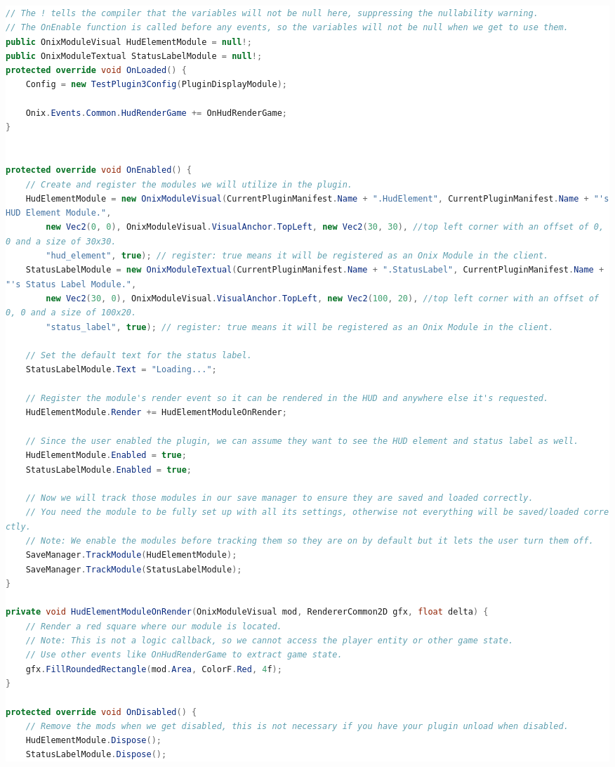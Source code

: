 ```cs
// The ! tells the compiler that the variables will not be null here, suppressing the nullability warning.
// The OnEnable function is called before any events, so the variables will not be null when we get to use them.
public OnixModuleVisual HudElementModule = null!;
public OnixModuleTextual StatusLabelModule = null!;
protected override void OnLoaded() {
    Config = new TestPlugin3Config(PluginDisplayModule);
   
    Onix.Events.Common.HudRenderGame += OnHudRenderGame;
}


protected override void OnEnabled() {
    // Create and register the modules we will utilize in the plugin.
    HudElementModule = new OnixModuleVisual(CurrentPluginManifest.Name + ".HudElement", CurrentPluginManifest.Name + "'s HUD Element Module.", 
        new Vec2(0, 0), OnixModuleVisual.VisualAnchor.TopLeft, new Vec2(30, 30), //top left corner with an offset of 0, 0 and a size of 30x30.
        "hud_element", true); // register: true means it will be registered as an Onix Module in the client.
    StatusLabelModule = new OnixModuleTextual(CurrentPluginManifest.Name + ".StatusLabel", CurrentPluginManifest.Name + "'s Status Label Module.",
        new Vec2(30, 0), OnixModuleVisual.VisualAnchor.TopLeft, new Vec2(100, 20), //top left corner with an offset of 0, 0 and a size of 100x20.
        "status_label", true); // register: true means it will be registered as an Onix Module in the client.
    
    // Set the default text for the status label.
    StatusLabelModule.Text = "Loading...";
    
    // Register the module's render event so it can be rendered in the HUD and anywhere else it's requested.
    HudElementModule.Render += HudElementModuleOnRender;

    // Since the user enabled the plugin, we can assume they want to see the HUD element and status label as well.
    HudElementModule.Enabled = true;
    StatusLabelModule.Enabled = true;
    
    // Now we will track those modules in our save manager to ensure they are saved and loaded correctly.
    // You need the module to be fully set up with all its settings, otherwise not everything will be saved/loaded correctly.
    // Note: We enable the modules before tracking them so they are on by default but it lets the user turn them off.
    SaveManager.TrackModule(HudElementModule);
    SaveManager.TrackModule(StatusLabelModule);
}

private void HudElementModuleOnRender(OnixModuleVisual mod, RendererCommon2D gfx, float delta) {
    // Render a red square where our module is located.
    // Note: This is not a logic callback, so we cannot access the player entity or other game state.
    // Use other events like OnHudRenderGame to extract game state.
    gfx.FillRoundedRectangle(mod.Area, ColorF.Red, 4f);
}

protected override void OnDisabled() {
    // Remove the mods when we get disabled, this is not necessary if you have your plugin unload when disabled.
    HudElementModule.Dispose();
    StatusLabelModule.Dispose();
```
